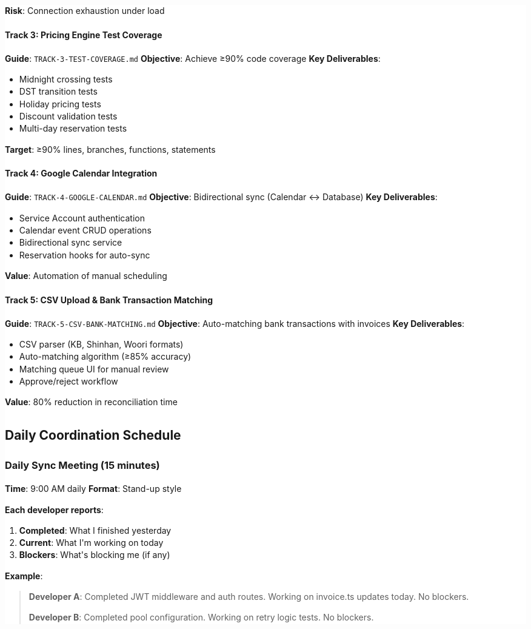 **Risk**: Connection exhaustion under load

#### Track 3: Pricing Engine Test Coverage
**Guide**: `TRACK-3-TEST-COVERAGE.md`
**Objective**: Achieve ≥90% code coverage
**Key Deliverables**:
- Midnight crossing tests
- DST transition tests
- Holiday pricing tests
- Discount validation tests
- Multi-day reservation tests

**Target**: ≥90% lines, branches, functions, statements

#### Track 4: Google Calendar Integration
**Guide**: `TRACK-4-GOOGLE-CALENDAR.md`
**Objective**: Bidirectional sync (Calendar ↔ Database)
**Key Deliverables**:
- Service Account authentication
- Calendar event CRUD operations
- Bidirectional sync service
- Reservation hooks for auto-sync

**Value**: Automation of manual scheduling

#### Track 5: CSV Upload & Bank Transaction Matching
**Guide**: `TRACK-5-CSV-BANK-MATCHING.md`
**Objective**: Auto-matching bank transactions with invoices
**Key Deliverables**:
- CSV parser (KB, Shinhan, Woori formats)
- Auto-matching algorithm (≥85% accuracy)
- Matching queue UI for manual review
- Approve/reject workflow

**Value**: 80% reduction in reconciliation time

## Daily Coordination Schedule

### Daily Sync Meeting (15 minutes)

**Time**: 9:00 AM daily
**Format**: Stand-up style

**Each developer reports**:
1. **Completed**: What I finished yesterday
2. **Current**: What I'm working on today
3. **Blockers**: What's blocking me (if any)

**Example**:
> **Developer A**: Completed JWT middleware and auth routes. Working on invoice.ts updates today. No blockers.
>
> **Developer B**: Completed pool configuration. Working on retry logic tests. No blockers.
